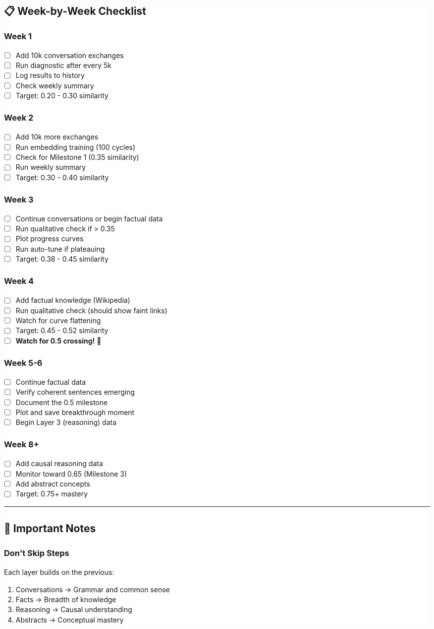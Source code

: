
## 📋 Week-by-Week Checklist

### Week 1
- [ ] Add 10k conversation exchanges
- [ ] Run diagnostic after every 5k
- [ ] Log results to history
- [ ] Check weekly summary
- [ ] Target: 0.20 - 0.30 similarity

### Week 2
- [ ] Add 10k more exchanges
- [ ] Run embedding training (100 cycles)
- [ ] Check for Milestone 1 (0.35 similarity)
- [ ] Run weekly summary
- [ ] Target: 0.30 - 0.40 similarity

### Week 3
- [ ] Continue conversations or begin factual data
- [ ] Run qualitative check if > 0.35
- [ ] Plot progress curves
- [ ] Run auto-tune if plateauing
- [ ] Target: 0.38 - 0.45 similarity

### Week 4
- [ ] Add factual knowledge (Wikipedia)
- [ ] Run qualitative check (should show faint links)
- [ ] Watch for curve flattening
- [ ] Target: 0.45 - 0.52 similarity
- [ ] **Watch for 0.5 crossing!** 🎯

### Week 5-6
- [ ] Continue factual data
- [ ] Verify coherent sentences emerging
- [ ] Document the 0.5 milestone
- [ ] Plot and save breakthrough moment
- [ ] Begin Layer 3 (reasoning) data

### Week 8+
- [ ] Add causal reasoning data
- [ ] Monitor toward 0.65 (Milestone 3)
- [ ] Add abstract concepts
- [ ] Target: 0.75+ mastery

---

## 🚨 Important Notes

### Don't Skip Steps
Each layer builds on the previous:
1. Conversations → Grammar and common sense
2. Facts → Breadth of knowledge
3. Reasoning → Causal understanding
4. Abstracts → Conceptual mastery

